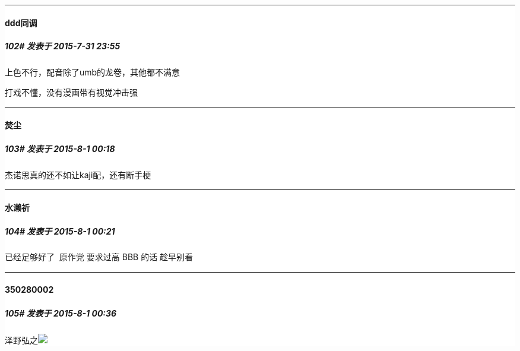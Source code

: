





-----

####  ddd同调  
##### 102#       发表于 2015-7-31 23:55




上色不行，配音除了umb的龙卷，其他都不满意

打戏不懂，没有漫画带有视觉冲击强







-----

####  焚尘  
##### 103#       发表于 2015-8-1 00:18




杰诺思真的还不如让kaji配，还有断手梗







-----

####  水濑祈  
##### 104#       发表于 2015-8-1 00:21




已经足够好了  原作党 要求过高 BBB 的话 趁早别看







-----

####  350280002  
##### 105#       发表于 2015-8-1 00:36




泽野弘之<img src="https://static.saraba1st.com/image/smiley/face/54.gif" referrerpolicy="no-referrer">





